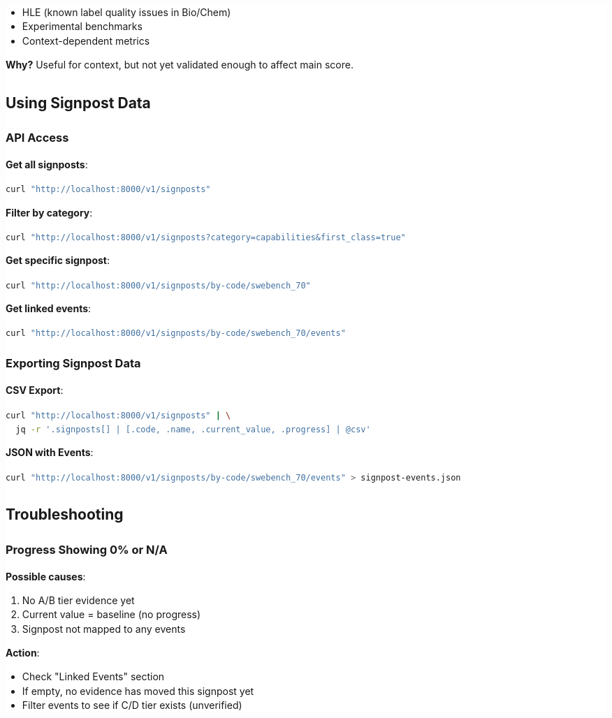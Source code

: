 - HLE (known label quality issues in Bio/Chem)
- Experimental benchmarks
- Context-dependent metrics

**Why?** Useful for context, but not yet validated enough to affect main score.

## Using Signpost Data

### API Access

**Get all signposts**:
```bash
curl "http://localhost:8000/v1/signposts"
```

**Filter by category**:
```bash
curl "http://localhost:8000/v1/signposts?category=capabilities&first_class=true"
```

**Get specific signpost**:
```bash
curl "http://localhost:8000/v1/signposts/by-code/swebench_70"
```

**Get linked events**:
```bash
curl "http://localhost:8000/v1/signposts/by-code/swebench_70/events"
```

### Exporting Signpost Data

**CSV Export**:
```bash
curl "http://localhost:8000/v1/signposts" | \
  jq -r '.signposts[] | [.code, .name, .current_value, .progress] | @csv'
```

**JSON with Events**:
```bash
curl "http://localhost:8000/v1/signposts/by-code/swebench_70/events" > signpost-events.json
```

## Troubleshooting

### Progress Showing 0% or N/A

**Possible causes**:
1. No A/B tier evidence yet
2. Current value = baseline (no progress)
3. Signpost not mapped to any events

**Action**:
- Check "Linked Events" section
- If empty, no evidence has moved this signpost yet
- Filter events to see if C/D tier exists (unverified)
